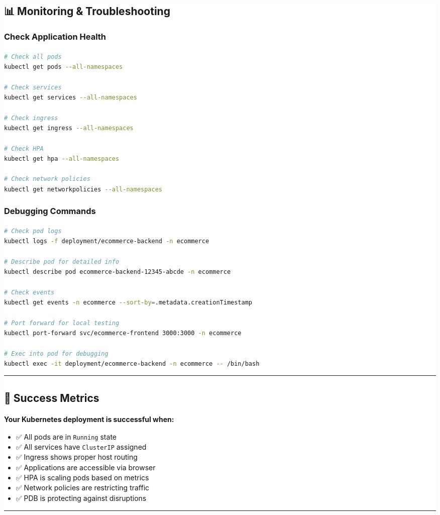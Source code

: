 
## 📊 **Monitoring & Troubleshooting**

### **Check Application Health**
```bash
# Check all pods
kubectl get pods --all-namespaces

# Check services
kubectl get services --all-namespaces

# Check ingress
kubectl get ingress --all-namespaces

# Check HPA
kubectl get hpa --all-namespaces

# Check network policies
kubectl get networkpolicies --all-namespaces
```

### **Debugging Commands**
```bash
# Check pod logs
kubectl logs -f deployment/ecommerce-backend -n ecommerce

# Describe pod for detailed info
kubectl describe pod ecommerce-backend-12345-abcde -n ecommerce

# Check events
kubectl get events -n ecommerce --sort-by=.metadata.creationTimestamp

# Port forward for local testing
kubectl port-forward svc/ecommerce-frontend 3000:3000 -n ecommerce

# Exec into pod for debugging
kubectl exec -it deployment/ecommerce-backend -n ecommerce -- /bin/bash
```

---

## 🎉 **Success Metrics**

**Your Kubernetes deployment is successful when:**
- ✅ All pods are in `Running` state
- ✅ All services have `ClusterIP` assigned
- ✅ Ingress shows proper host routing
- ✅ Applications are accessible via browser
- ✅ HPA is scaling pods based on metrics
- ✅ Network policies are restricting traffic
- ✅ PDB is protecting against disruptions

---